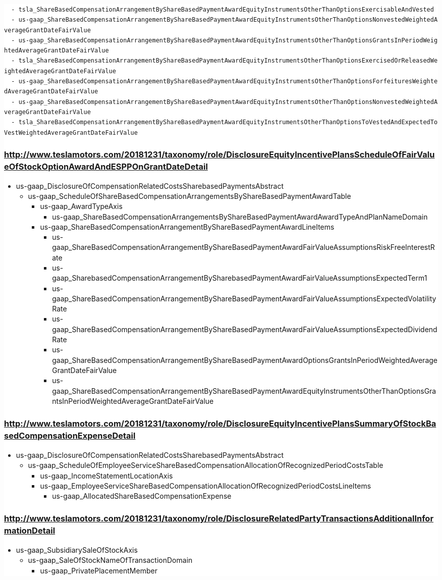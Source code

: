       - tsla_ShareBasedCompensationArrangementByShareBasedPaymentAwardEquityInstrumentsOtherThanOptionsExercisableAndVested
      - us-gaap_ShareBasedCompensationArrangementByShareBasedPaymentAwardEquityInstrumentsOtherThanOptionsNonvestedWeightedAverageGrantDateFairValue
      - us-gaap_ShareBasedCompensationArrangementByShareBasedPaymentAwardEquityInstrumentsOtherThanOptionsGrantsInPeriodWeightedAverageGrantDateFairValue
      - tsla_ShareBasedCompensationArrangementByShareBasedPaymentAwardEquityInstrumentsOtherThanOptionsExercisedOrReleasedWeightedAverageGrantDateFairValue
      - us-gaap_ShareBasedCompensationArrangementByShareBasedPaymentAwardEquityInstrumentsOtherThanOptionsForfeituresWeightedAverageGrantDateFairValue
      - us-gaap_ShareBasedCompensationArrangementByShareBasedPaymentAwardEquityInstrumentsOtherThanOptionsNonvestedWeightedAverageGrantDateFairValue
      - tsla_ShareBasedCompensationArrangementByShareBasedPaymentAwardEquityInstrumentsOtherThanOptionsToVestedAndExpectedToVestWeightedAverageGrantDateFairValue

### http://www.teslamotors.com/20181231/taxonomy/role/DisclosureEquityIncentivePlansScheduleOfFairValueOfStockOptionAwardAndESPPOnGrantDateDetail

- us-gaap_DisclosureOfCompensationRelatedCostsSharebasedPaymentsAbstract
  - us-gaap_ScheduleOfShareBasedCompensationArrangementsByShareBasedPaymentAwardTable
    - us-gaap_AwardTypeAxis
      - us-gaap_ShareBasedCompensationArrangementsByShareBasedPaymentAwardAwardTypeAndPlanNameDomain
    - us-gaap_ShareBasedCompensationArrangementByShareBasedPaymentAwardLineItems
      - us-gaap_ShareBasedCompensationArrangementByShareBasedPaymentAwardFairValueAssumptionsRiskFreeInterestRate
      - us-gaap_SharebasedCompensationArrangementBySharebasedPaymentAwardFairValueAssumptionsExpectedTerm1
      - us-gaap_ShareBasedCompensationArrangementByShareBasedPaymentAwardFairValueAssumptionsExpectedVolatilityRate
      - us-gaap_ShareBasedCompensationArrangementByShareBasedPaymentAwardFairValueAssumptionsExpectedDividendRate
      - us-gaap_ShareBasedCompensationArrangementByShareBasedPaymentAwardOptionsGrantsInPeriodWeightedAverageGrantDateFairValue
      - us-gaap_ShareBasedCompensationArrangementByShareBasedPaymentAwardEquityInstrumentsOtherThanOptionsGrantsInPeriodWeightedAverageGrantDateFairValue

### http://www.teslamotors.com/20181231/taxonomy/role/DisclosureEquityIncentivePlansSummaryOfStockBasedCompensationExpenseDetail

- us-gaap_DisclosureOfCompensationRelatedCostsSharebasedPaymentsAbstract
  - us-gaap_ScheduleOfEmployeeServiceShareBasedCompensationAllocationOfRecognizedPeriodCostsTable
    - us-gaap_IncomeStatementLocationAxis
    - us-gaap_EmployeeServiceShareBasedCompensationAllocationOfRecognizedPeriodCostsLineItems
      - us-gaap_AllocatedShareBasedCompensationExpense

### http://www.teslamotors.com/20181231/taxonomy/role/DisclosureRelatedPartyTransactionsAdditionalInformationDetail

- us-gaap_SubsidiarySaleOfStockAxis
  - us-gaap_SaleOfStockNameOfTransactionDomain
    - us-gaap_PrivatePlacementMember
